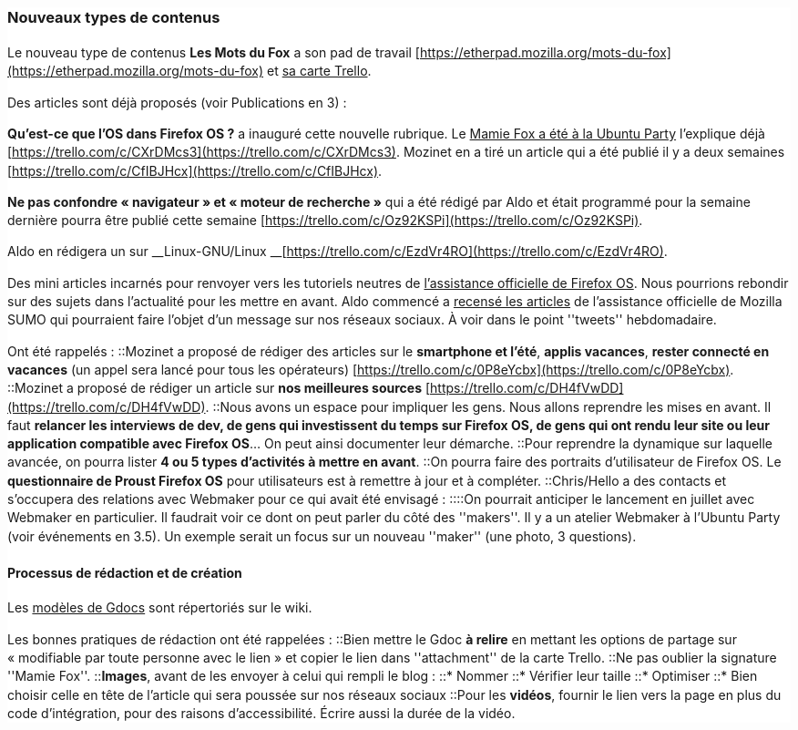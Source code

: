 ### Nouveaux types de contenus

Le nouveau type de contenus __Les Mots du Fox__ a son pad de travail [https://etherpad.mozilla.org/mots-du-fox](https://etherpad.mozilla.org/mots-du-fox) et [sa carte Trello](https://trello.com/c/CrCKiOyr).

Des articles sont déjà proposés (voir Publications en 3)&nbsp;:

__Qu’est-ce que l’OS dans Firefox OS&nbsp;?__ a inauguré cette nouvelle rubrique. Le [Mamie Fox a été à la Ubuntu Party](https://firefoxos.mozfr.org/post/2015/07/Mamie-Fox-a-ete-a-VIP-Geekopolis-Ubuntu) l’explique déjà [https://trello.com/c/CXrDMcs3](https://trello.com/c/CXrDMcs3). Mozinet en a tiré un article qui a été publié il y a deux semaines [https://trello.com/c/CfIBJHcx](https://trello.com/c/CfIBJHcx).

__Ne pas confondre «&nbsp;navigateur&nbsp;» et «&nbsp;moteur de recherche&nbsp;»__ qui a été rédigé par Aldo et était programmé pour la semaine dernière pourra être publié cette semaine [https://trello.com/c/Oz92KSPi](https://trello.com/c/Oz92KSPi).

Aldo en rédigera un sur __Linux-GNU/Linux __[https://trello.com/c/EzdVr4RO](https://trello.com/c/EzdVr4RO).

Des mini articles incarnés pour renvoyer vers les tutoriels neutres de [l’assistance officielle de Firefox OS](https://<.mozilla.org/fr/products/firefox-os). Nous pourrions rebondir sur des sujets dans l’actualité pour les mettre en avant. Aldo commencé a [recensé les articles](https://docs.google.com/spreadsheets/d/1B4MH7M1GAfdWHEqkn4YUOqoSoWWALwWWYKG-FH2QcYI/edit?usp=sharing) de l’assistance officielle de Mozilla SUMO qui pourraient faire l’objet d’un message sur nos réseaux sociaux. À voir dans le point ''tweets'' hebdomadaire.

Ont été rappelés&nbsp;:
::Mozinet a proposé de rédiger des articles sur le __smartphone et l’été__, __applis vacances__, __rester connecté en vacances__ (un appel sera lancé pour tous les opérateurs) [https://trello.com/c/0P8eYcbx](https://trello.com/c/0P8eYcbx). 
::Mozinet a proposé de rédiger un article sur __nos meilleures sources__ [https://trello.com/c/DH4fVwDD](https://trello.com/c/DH4fVwDD).
::Nous avons un espace pour impliquer les gens. Nous allons reprendre les mises en avant. Il faut __relancer les interviews de dev, de gens qui investissent du temps sur Firefox OS, de gens qui ont rendu leur site ou leur application compatible avec Firefox OS__… On peut ainsi documenter leur démarche.
::Pour reprendre la dynamique sur laquelle avancée, on pourra lister __4 ou 5 types d’activités à mettre en avant__.
::On pourra faire des portraits d’utilisateur de Firefox OS. Le __questionnaire de Proust Firefox OS__ pour utilisateurs est à remettre à jour et à compléter.
::Chris/Hello a des contacts et s’occupera des relations avec Webmaker pour ce qui avait été envisagé&nbsp;:
::::On pourrait anticiper le lancement en juillet avec Webmaker en particulier. Il faudrait voir ce dont on peut parler du côté des ''makers''. Il y a un atelier Webmaker à l’Ubuntu Party (voir événements en 3.5). Un exemple serait un focus sur un nouveau ''maker'' (une photo, 3 questions).

#### Processus de rédaction et de création

Les [modèles de Gdocs](http://wiki.mozfr.org/FirefoxOS/GroupeCommunication#Mod.C3.A8les_de_documents_pour_les_articles) sont répertoriés sur le wiki.

Les bonnes pratiques de rédaction ont été rappelées&nbsp;:
::Bien mettre le Gdoc __à relire__ en mettant les options de partage sur «&nbsp;modifiable par toute personne avec le lien&nbsp;» et copier le lien dans ''attachment'' de la carte Trello.
::Ne pas oublier la signature ''Mamie Fox''.
::__Images__, avant de les envoyer à celui qui rempli le blog&nbsp;:
::* Nommer
::* Vérifier leur taille
::* Optimiser
::* Bien choisir celle en tête de l’article qui sera poussée sur nos réseaux sociaux
::Pour les __vidéos__, fournir le lien vers la page en plus du code d’intégration, pour des raisons d’accessibilité. Écrire aussi la durée de la vidéo.
